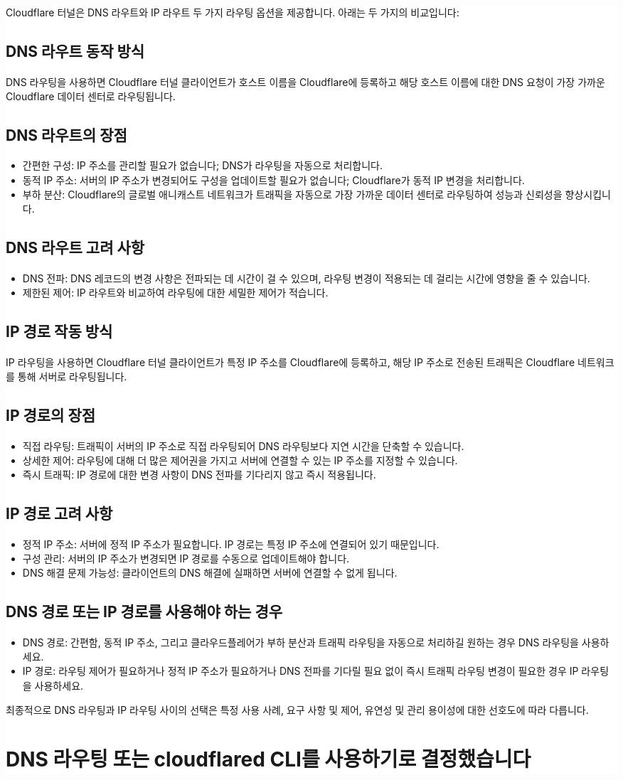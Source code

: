 Cloudflare 터널은 DNS 라우트와 IP 라우트 두 가지 라우팅 옵션을 제공합니다. 아래는 두 가지의 비교입니다:

## DNS 라우트 동작 방식

DNS 라우팅을 사용하면 Cloudflare 터널 클라이언트가 호스트 이름을 Cloudflare에 등록하고 해당 호스트 이름에 대한 DNS 요청이 가장 가까운 Cloudflare 데이터 센터로 라우팅됩니다.

<div class="content-ad"></div>

## DNS 라우트의 장점

- 간편한 구성: IP 주소를 관리할 필요가 없습니다; DNS가 라우팅을 자동으로 처리합니다.
- 동적 IP 주소: 서버의 IP 주소가 변경되어도 구성을 업데이트할 필요가 없습니다; Cloudflare가 동적 IP 변경을 처리합니다.
- 부하 분산: Cloudflare의 글로벌 애니캐스트 네트워크가 트래픽을 자동으로 가장 가까운 데이터 센터로 라우팅하여 성능과 신뢰성을 향상시킵니다.

## DNS 라우트 고려 사항

- DNS 전파: DNS 레코드의 변경 사항은 전파되는 데 시간이 걸 수 있으며, 라우팅 변경이 적용되는 데 걸리는 시간에 영향을 줄 수 있습니다.
- 제한된 제어: IP 라우트와 비교하여 라우팅에 대한 세밀한 제어가 적습니다.

<div class="content-ad"></div>

## IP 경로 작동 방식

IP 라우팅을 사용하면 Cloudflare 터널 클라이언트가 특정 IP 주소를 Cloudflare에 등록하고, 해당 IP 주소로 전송된 트래픽은 Cloudflare 네트워크를 통해 서버로 라우팅됩니다.

## IP 경로의 장점

- 직접 라우팅: 트래픽이 서버의 IP 주소로 직접 라우팅되어 DNS 라우팅보다 지연 시간을 단축할 수 있습니다.
- 상세한 제어: 라우팅에 대해 더 많은 제어권을 가지고 서버에 연결할 수 있는 IP 주소를 지정할 수 있습니다.
- 즉시 트래픽: IP 경로에 대한 변경 사항이 DNS 전파를 기다리지 않고 즉시 적용됩니다.

<div class="content-ad"></div>

## IP 경로 고려 사항

- 정적 IP 주소: 서버에 정적 IP 주소가 필요합니다. IP 경로는 특정 IP 주소에 연결되어 있기 때문입니다.
- 구성 관리: 서버의 IP 주소가 변경되면 IP 경로를 수동으로 업데이트해야 합니다.
- DNS 해결 문제 가능성: 클라이언트의 DNS 해결에 실패하면 서버에 연결할 수 없게 됩니다.

## DNS 경로 또는 IP 경로를 사용해야 하는 경우

- DNS 경로: 간편함, 동적 IP 주소, 그리고 클라우드플레어가 부하 분산과 트래픽 라우팅을 자동으로 처리하길 원하는 경우 DNS 라우팅을 사용하세요.
- IP 경로: 라우팅 제어가 필요하거나 정적 IP 주소가 필요하거나 DNS 전파를 기다릴 필요 없이 즉시 트래픽 라우팅 변경이 필요한 경우 IP 라우팅을 사용하세요.

<div class="content-ad"></div>

최종적으로 DNS 라우팅과 IP 라우팅 사이의 선택은 특정 사용 사례, 요구 사항 및 제어, 유연성 및 관리 용이성에 대한 선호도에 따라 다릅니다.

# DNS 라우팅 또는 cloudflared CLI를 사용하기로 결정했습니다
